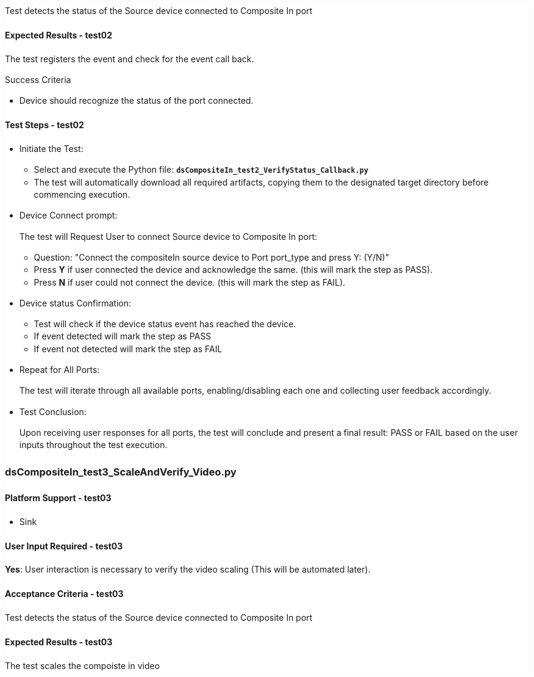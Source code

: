 Test detects the status of the Source device connected to Composite In port

#### Expected Results - test02

The test registers the event and check for  the event call back.

Success Criteria

- Device should recognize the status of the port connected.

#### Test Steps - test02

- Initiate the Test:

  - Select and execute the Python file: **`dsCompositeIn_test2_VerifyStatus_Callback.py`**
  - The test will automatically download all required artifacts, copying them to the designated target directory before commencing execution.

- Device Connect prompt:

    The test will Request User to connect Source device to Composite In port:

  - Question: "Connect the compositeIn source device to Port port_type and press Y: (Y/N)"
  - Press **Y** if user connected the device and acknowledge the same. (this will mark the step as PASS).
  - Press **N** if user could not connect the device. (this will mark the step as FAIL).

- Device status Confirmation:

  - Test will check if the device status event has reached the device. 
  - If event detected will mark the step as PASS
  - If event not detected will mark the step as FAIL

- Repeat for All Ports:

  The test will iterate through all available  ports, enabling/disabling each one and collecting user feedback accordingly.

- Test Conclusion:

  Upon receiving user responses for all ports, the test will conclude and present a final result: PASS or FAIL based on the user inputs throughout the test execution.
### dsCompositeIn_test3_ScaleAndVerify_Video.py
#### Platform Support - test03

- Sink

#### User Input Required - test03

**Yes**: User interaction is necessary to verify the video scaling (This will be automated later).

#### Acceptance Criteria - test03

Test detects the status of the Source device connected to Composite In port

#### Expected Results - test03

The test scales the compoiste in video 
